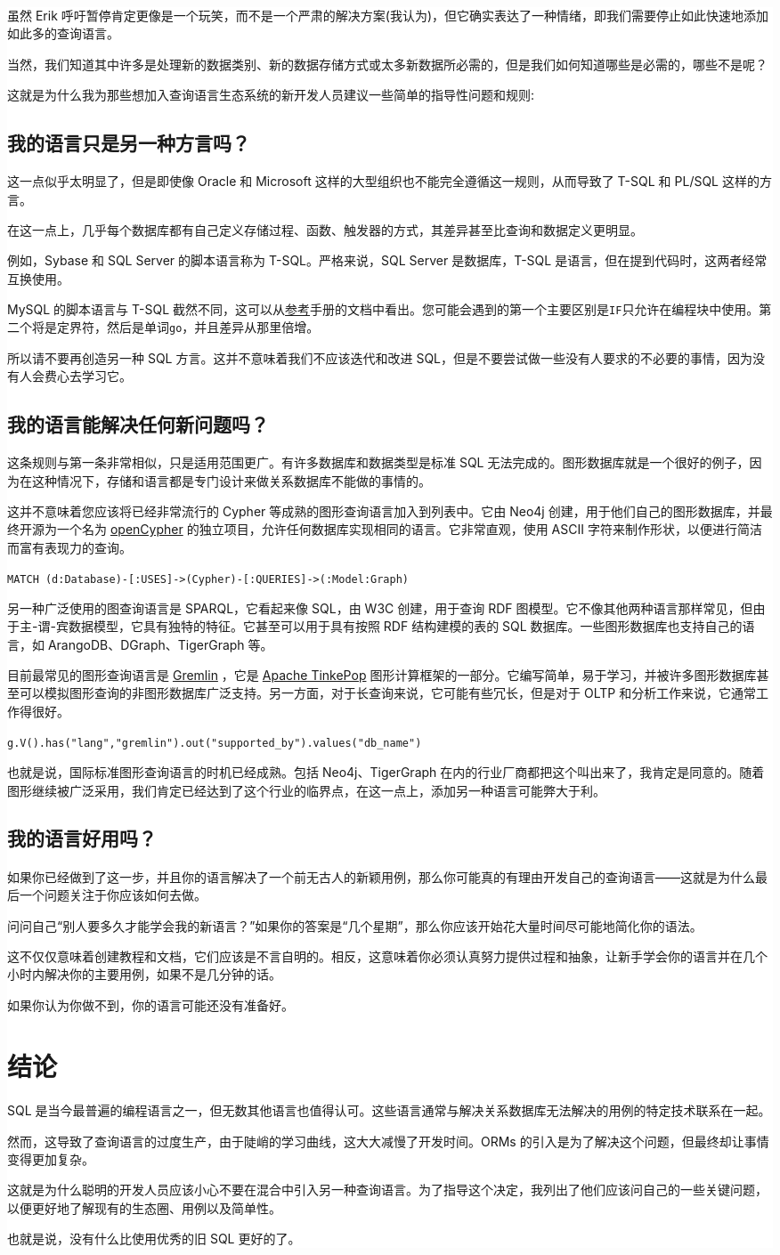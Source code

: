 虽然 Erik 呼吁暂停肯定更像是一个玩笑，而不是一个严肃的解决方案(我认为)，但它确实表达了一种情绪，即我们需要停止如此快速地添加如此多的查询语言。

当然，我们知道其中许多是处理新的数据类别、新的数据存储方式或太多新数据所必需的，但是我们如何知道哪些是必需的，哪些不是呢？

这就是为什么我为那些想加入查询语言生态系统的新开发人员建议一些简单的指导性问题和规则:

## 我的语言只是另一种方言吗？

这一点似乎太明显了，但是即使像 Oracle 和 Microsoft 这样的大型组织也不能完全遵循这一规则，从而导致了 T-SQL 和 PL/SQL 这样的方言。

在这一点上，几乎每个数据库都有自己定义存储过程、函数、触发器的方式，其差异甚至比查询和数据定义更明显。

例如，Sybase 和 SQL Server 的脚本语言称为 T-SQL。严格来说，SQL Server 是数据库，T-SQL 是语言，但在提到代码时，这两者经常互换使用。

MySQL 的脚本语言与 T-SQL 截然不同，这可以从[参考](https://dev.mysql.com/doc/refman/5.7/en/language-structure.html)手册的文档中看出。您可能会遇到的第一个主要区别是`IF`只允许在编程块中使用。第二个将是定界符，然后是单词`go`，并且差异从那里倍增。

所以请不要再创造另一种 SQL 方言。这并不意味着我们不应该迭代和改进 SQL，但是不要尝试做一些没有人要求的不必要的事情，因为没有人会费心去学习它。

## 我的语言能解决任何新问题吗？

这条规则与第一条非常相似，只是适用范围更广。有许多数据库和数据类型是标准 SQL 无法完成的。图形数据库就是一个很好的例子，因为在这种情况下，存储和语言都是专门设计来做关系数据库不能做的事情的。

这并不意味着您应该将已经非常流行的 Cypher 等成熟的图形查询语言加入到列表中。它由 Neo4j 创建，用于他们自己的图形数据库，并最终开源为一个名为 [openCypher](https://www.opencypher.org/) 的独立项目，允许任何数据库实现相同的语言。它非常直观，使用 ASCII 字符来制作形状，以便进行简洁而富有表现力的查询。

`MATCH (d:Database)-[:USES]->(Cypher)-[:QUERIES]->(:Model:Graph)`

另一种广泛使用的图查询语言是 SPARQL，它看起来像 SQL，由 W3C 创建，用于查询 RDF 图模型。它不像其他两种语言那样常见，但由于主-谓-宾数据模型，它具有独特的特征。它甚至可以用于具有按照 RDF 结构建模的表的 SQL 数据库。一些图形数据库也支持自己的语言，如 ArangoDB、DGraph、TigerGraph 等。

目前最常见的图形查询语言是 [Gremlin](http://tinkerpop.apache.org/gremlin.html) ，它是 [Apache TinkePop](http://tinkerpop.apache.org/) 图形计算框架的一部分。它编写简单，易于学习，并被许多图形数据库甚至可以模拟图形查询的非图形数据库广泛支持。另一方面，对于长查询来说，它可能有些冗长，但是对于 OLTP 和分析工作来说，它通常工作得很好。

`g.V().has("lang","gremlin").out("supported_by").values("db_name")`

也就是说，国际标准图形查询语言的时机已经成熟。包括 Neo4j、TigerGraph 在内的行业厂商都把这个叫出来了，我肯定是同意的。随着图形继续被广泛采用，我们肯定已经达到了这个行业的临界点，在这一点上，添加另一种语言可能弊大于利。

## 我的语言好用吗？

如果你已经做到了这一步，并且你的语言解决了一个前无古人的新颖用例，那么你可能真的有理由开发自己的查询语言——这就是为什么最后一个问题关注于你应该如何去做。

问问自己“别人要多久才能学会我的新语言？”如果你的答案是“几个星期”，那么你应该开始花大量时间尽可能地简化你的语法。

这不仅仅意味着创建教程和文档，它们应该是不言自明的。相反，这意味着你必须认真努力提供过程和抽象，让新手学会你的语言并在几个小时内解决你的主要用例，如果不是几分钟的话。

如果你认为你做不到，你的语言可能还没有准备好。

# 结论

SQL 是当今最普遍的编程语言之一，但无数其他语言也值得认可。这些语言通常与解决关系数据库无法解决的用例的特定技术联系在一起。

然而，这导致了查询语言的过度生产，由于陡峭的学习曲线，这大大减慢了开发时间。ORMs 的引入是为了解决这个问题，但最终却让事情变得更加复杂。

这就是为什么聪明的开发人员应该小心不要在混合中引入另一种查询语言。为了指导这个决定，我列出了他们应该问自己的一些关键问题，以便更好地了解现有的生态圈、用例以及简单性。

也就是说，没有什么比使用优秀的旧 SQL 更好的了。
